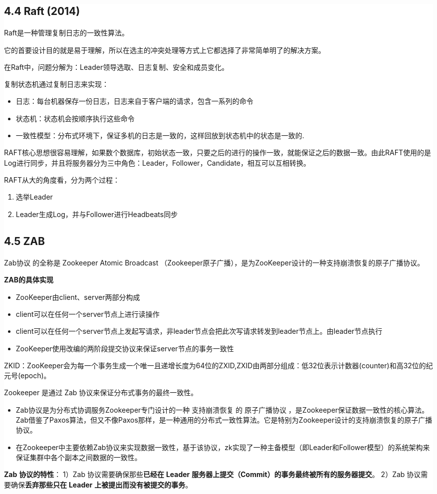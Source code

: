 
## 4.4  Raft (2014)

Raft是一种管理复制日志的一致性算法。

它的首要设计目的就是易于理解，所以在选主的冲突处理等方式上它都选择了非常简单明了的解决方案。

在Raft中，问题分解为：Leader领导选取、日志复制、安全和成员变化。

复制状态机通过复制日志来实现：

*  日志：每台机器保存一份日志，日志来自于客户端的请求，包含一系列的命令

*  状态机：状态机会按顺序执行这些命令

*  一致性模型：分布式环境下，保证多机的日志是一致的，这样回放到状态机中的状态是一致的.

 

RAFT核心思想很容易理解，如果数个数据库，初始状态一致，只要之后的进行的操作一致，就能保证之后的数据一致。由此RAFT使用的是Log进行同步，并且将服务器分为三中角色：Leader，Follower，Candidate，相互可以互相转换。

RAFT从大的角度看，分为两个过程：

1. 选举Leader

2. Leader生成Log，并与Follower进行Headbeats同步

 

## 4.5   ZAB

Zab协议 的全称是 Zookeeper Atomic Broadcast （Zookeeper原子广播），是为ZooKeeper设计的一种支持崩溃恢复的原子广播协议。

**ZAB的具体实现**

*  ZooKeeper由client、server两部分构成

*  client可以在任何一个server节点上进行读操作

*  client可以在任何一个server节点上发起写请求，非leader节点会把此次写请求转发到leader节点上。由leader节点执行

*  ZooKeeper使用改编的两阶段提交协议来保证server节点的事务一致性

ZKID：ZooKeeper会为每一个事务生成一个唯一且递增长度为64位的ZXID,ZXID由两部分组成：低32位表示计数器(counter)和高32位的纪元号(epoch)。

 

Zookeeper 是通过 Zab 协议来保证分布式事务的最终一致性。

*  Zab协议是为分布式协调服务Zookeeper专门设计的一种 支持崩溃恢复 的 原子广播协议 ，是Zookeeper保证数据一致性的核心算法。Zab借鉴了Paxos算法，但又不像Paxos那样，是一种通用的分布式一致性算法。它是特别为Zookeeper设计的支持崩溃恢复的原子广播协议。

*  在Zookeeper中主要依赖Zab协议来实现数据一致性，基于该协议，zk实现了一种主备模型（即Leader和Follower模型）的系统架构来保证集群中各个副本之间数据的一致性。

 

**Zab** **协议的特性**：
 1）Zab 协议需要确保那些**已经在** **Leader** **服务器上提交（Commit）的事务最终被所有的服务器提交**。
 2）Zab 协议需要确保**丢弃那些只在** **Leader** **上被提出而没有被提交的事务**。
